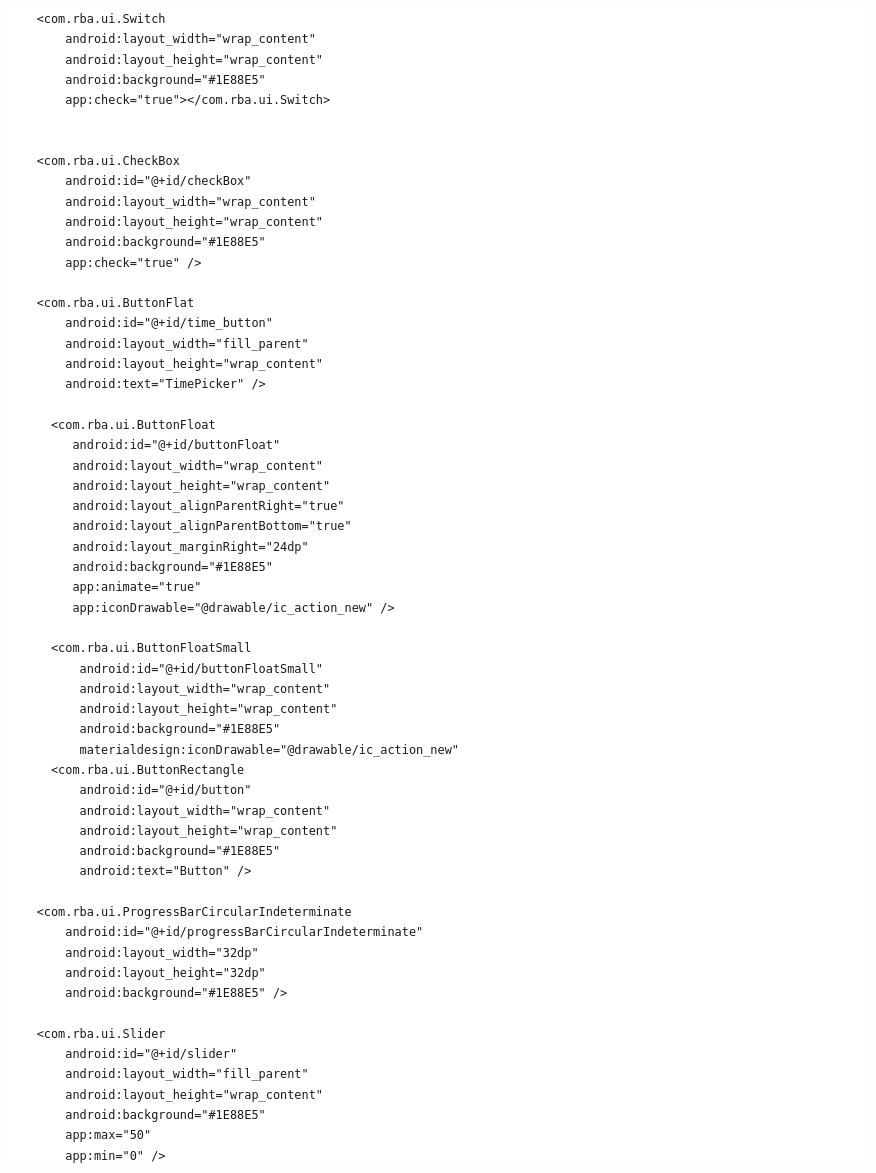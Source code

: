         <com.rba.ui.Switch
            android:layout_width="wrap_content"
            android:layout_height="wrap_content"
            android:background="#1E88E5"
            app:check="true"></com.rba.ui.Switch>


        <com.rba.ui.CheckBox
            android:id="@+id/checkBox"
            android:layout_width="wrap_content"
            android:layout_height="wrap_content"
            android:background="#1E88E5"
            app:check="true" />

        <com.rba.ui.ButtonFlat
            android:id="@+id/time_button"
            android:layout_width="fill_parent"
            android:layout_height="wrap_content"
            android:text="TimePicker" />

          <com.rba.ui.ButtonFloat
             android:id="@+id/buttonFloat"
             android:layout_width="wrap_content"
             android:layout_height="wrap_content"
             android:layout_alignParentRight="true"
             android:layout_alignParentBottom="true"
             android:layout_marginRight="24dp"
             android:background="#1E88E5"
             app:animate="true"
             app:iconDrawable="@drawable/ic_action_new" />

          <com.rba.ui.ButtonFloatSmall
              android:id="@+id/buttonFloatSmall"
              android:layout_width="wrap_content"
              android:layout_height="wrap_content"
              android:background="#1E88E5"
              materialdesign:iconDrawable="@drawable/ic_action_new"
          <com.rba.ui.ButtonRectangle
              android:id="@+id/button"
              android:layout_width="wrap_content"
              android:layout_height="wrap_content"
              android:background="#1E88E5"
              android:text="Button" />

        <com.rba.ui.ProgressBarCircularIndeterminate
            android:id="@+id/progressBarCircularIndeterminate"
            android:layout_width="32dp"
            android:layout_height="32dp"
            android:background="#1E88E5" />

        <com.rba.ui.Slider
            android:id="@+id/slider"
            android:layout_width="fill_parent"
            android:layout_height="wrap_content"
            android:background="#1E88E5"
            app:max="50"
            app:min="0" />
